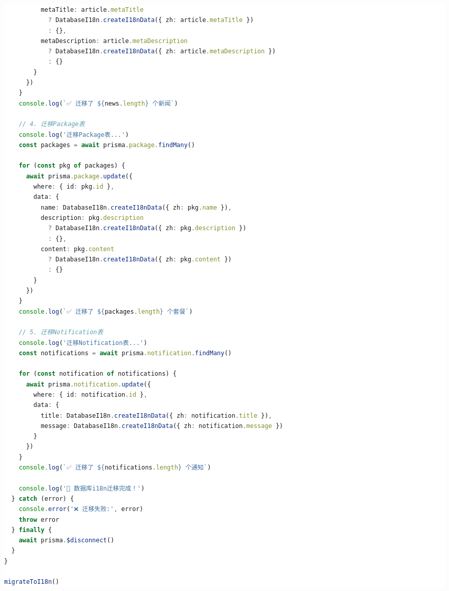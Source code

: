 ```typescript
          metaTitle: article.metaTitle
            ? DatabaseI18n.createI18nData({ zh: article.metaTitle })
            : {},
          metaDescription: article.metaDescription
            ? DatabaseI18n.createI18nData({ zh: article.metaDescription })
            : {}
        }
      })
    }
    console.log(`✅ 迁移了 ${news.length} 个新闻`)

    // 4. 迁移Package表
    console.log('迁移Package表...')
    const packages = await prisma.package.findMany()
    
    for (const pkg of packages) {
      await prisma.package.update({
        where: { id: pkg.id },
        data: {
          name: DatabaseI18n.createI18nData({ zh: pkg.name }),
          description: pkg.description 
            ? DatabaseI18n.createI18nData({ zh: pkg.description })
            : {},
          content: pkg.content
            ? DatabaseI18n.createI18nData({ zh: pkg.content })
            : {}
        }
      })
    }
    console.log(`✅ 迁移了 ${packages.length} 个套餐`)

    // 5. 迁移Notification表
    console.log('迁移Notification表...')
    const notifications = await prisma.notification.findMany()
    
    for (const notification of notifications) {
      await prisma.notification.update({
        where: { id: notification.id },
        data: {
          title: DatabaseI18n.createI18nData({ zh: notification.title }),
          message: DatabaseI18n.createI18nData({ zh: notification.message })
        }
      })
    }
    console.log(`✅ 迁移了 ${notifications.length} 个通知`)

    console.log('🎉 数据库i18n迁移完成！')
  } catch (error) {
    console.error('❌ 迁移失败:', error)
    throw error
  } finally {
    await prisma.$disconnect()
  }
}

migrateToI18n()
```
